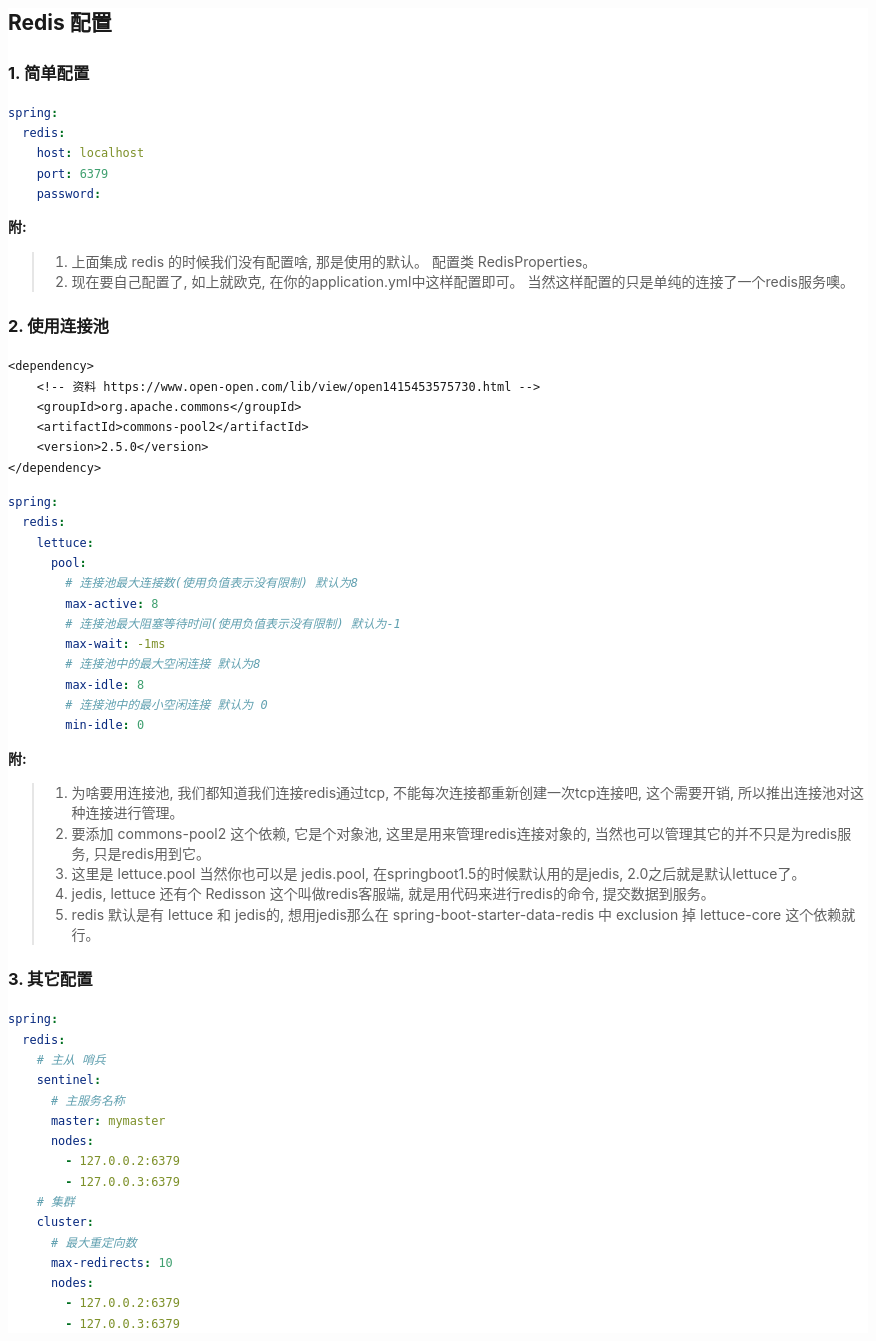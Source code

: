 ## Redis 配置
### 1. 简单配置
```yml
spring:
  redis:
    host: localhost
    port: 6379
    password:
```
**附:** 
> 1. 上面集成 redis 的时候我们没有配置啥, 那是使用的默认。 配置类 RedisProperties。
> 2. 现在要自己配置了, 如上就欧克, 在你的application.yml中这样配置即可。 当然这样配置的只是单纯的连接了一个redis服务噢。

### 2. 使用连接池
```maven
<dependency>
    <!-- 资料 https://www.open-open.com/lib/view/open1415453575730.html -->
    <groupId>org.apache.commons</groupId>
    <artifactId>commons-pool2</artifactId>
    <version>2.5.0</version>
</dependency>
```
```yml
spring:
  redis:
    lettuce:
      pool:
        # 连接池最大连接数(使用负值表示没有限制) 默认为8
        max-active: 8
        # 连接池最大阻塞等待时间(使用负值表示没有限制) 默认为-1
        max-wait: -1ms
        # 连接池中的最大空闲连接 默认为8
        max-idle: 8
        # 连接池中的最小空闲连接 默认为 0
        min-idle: 0
```
**附:** 
> 1. 为啥要用连接池, 我们都知道我们连接redis通过tcp, 不能每次连接都重新创建一次tcp连接吧, 这个需要开销, 所以推出连接池对这种连接进行管理。
> 2. 要添加 commons-pool2 这个依赖, 它是个对象池, 这里是用来管理redis连接对象的, 当然也可以管理其它的并不只是为redis服务, 只是redis用到它。
> 3. 这里是 lettuce.pool 当然你也可以是 jedis.pool, 在springboot1.5的时候默认用的是jedis, 2.0之后就是默认lettuce了。
> 4. jedis, lettuce 还有个 Redisson 这个叫做redis客服端, 就是用代码来进行redis的命令, 提交数据到服务。
> 5. redis 默认是有 lettuce 和 jedis的, 想用jedis那么在 spring-boot-starter-data-redis 中 exclusion 掉 lettuce-core 这个依赖就行。

### 3. 其它配置
```yml
spring:
  redis:
    # 主从 哨兵
    sentinel:
      # 主服务名称
      master: mymaster
      nodes:
        - 127.0.0.2:6379
        - 127.0.0.3:6379
    # 集群
    cluster:
      # 最大重定向数
      max-redirects: 10
      nodes:
        - 127.0.0.2:6379
        - 127.0.0.3:6379
```